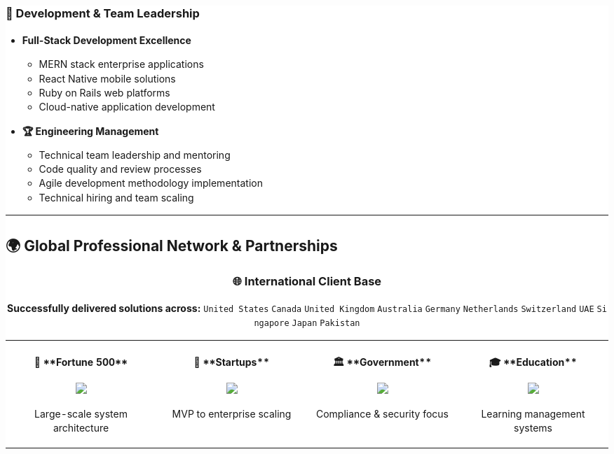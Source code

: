 ### **👥 Development & Team Leadership**
- **Full-Stack Development Excellence**
  - MERN stack enterprise applications
  - React Native mobile solutions
  - Ruby on Rails web platforms
  - Cloud-native application development

- **🏆 Engineering Management**
  - Technical team leadership and mentoring
  - Code quality and review processes
  - Agile development methodology implementation
  - Technical hiring and team scaling

</td>
</tr>
</table>

---

## 🌍 Global Professional Network & Partnerships

<div align="center">

### **🌐 International Client Base**
**Successfully delivered solutions across:** `United States` `Canada` `United Kingdom` `Australia` `Germany` `Netherlands` `Switzerland` `UAE` `Singapore` `Japan` `Pakistan`

<table>
<tr>
<td width="25%" align="center">
<h4>🏢 **Fortune 500**</h4>
<img src="https://img.shields.io/badge/Enterprise-8%2B%20Clients-1e40af?style=flat-square"/>
<p>Large-scale system architecture</p>
</td>
<td width="25%" align="center">
<h4>🚀 **Startups**</h4>
<img src="https://img.shields.io/badge/Scale--ups-25%2B%20Clients-059669?style=flat-square"/>
<p>MVP to enterprise scaling</p>
</td>
<td width="25%" align="center">
<h4>🏛️ **Government**</h4>
<img src="https://img.shields.io/badge/Public%20Sector-5%2B%20Projects-dc2626?style=flat-square"/>
<p>Compliance & security focus</p>
</td>
<td width="25%" align="center">
<h4>🎓 **Education**</h4>
<img src="https://img.shields.io/badge/EdTech-12%2B%20Solutions-f59e0b?style=flat-square"/>
<p>Learning management systems</p>
</td>
</tr>
</table>
